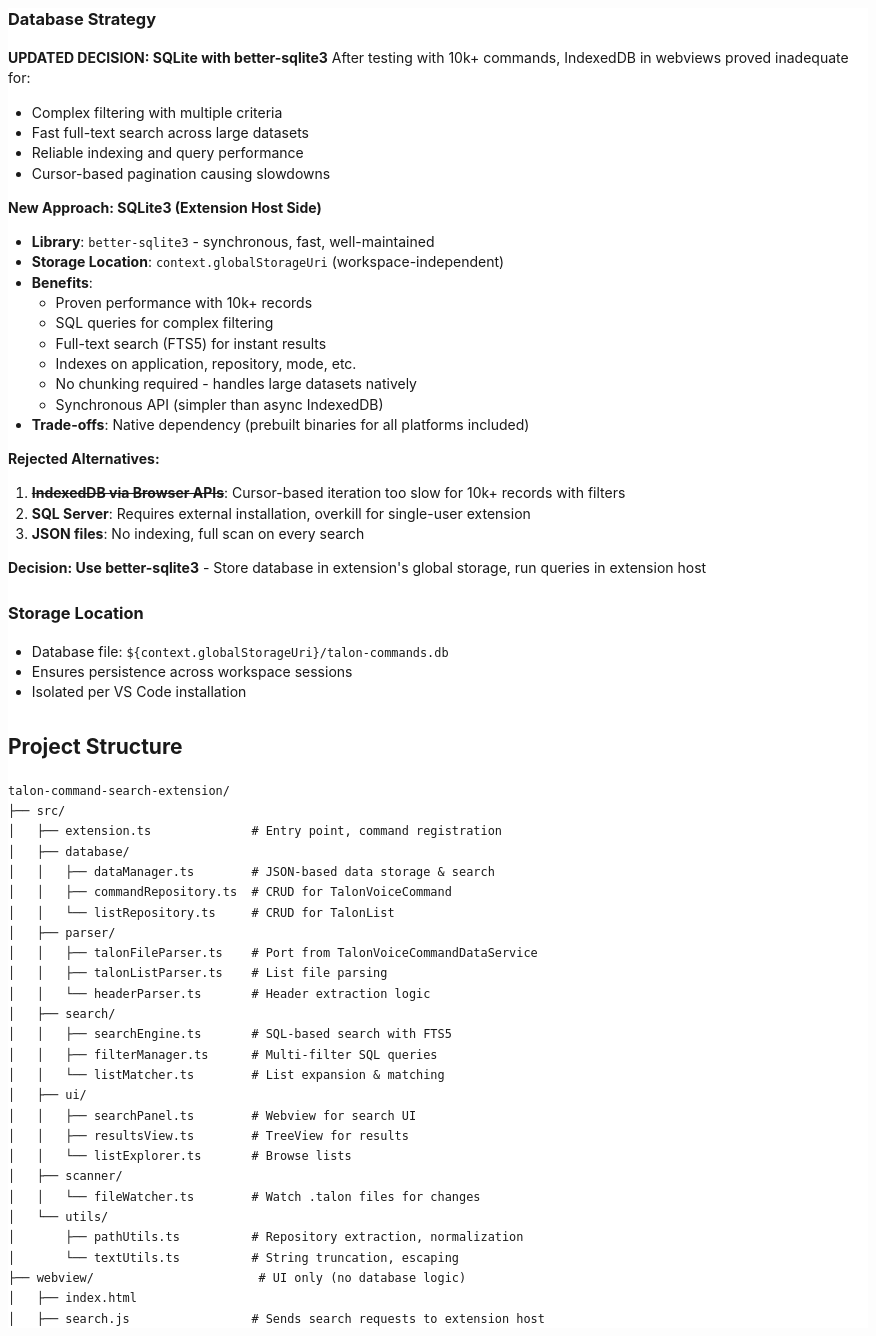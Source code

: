 ### Database Strategy
**UPDATED DECISION: SQLite with better-sqlite3**
After testing with 10k+ commands, IndexedDB in webviews proved inadequate for:
- Complex filtering with multiple criteria
- Fast full-text search across large datasets
- Reliable indexing and query performance
- Cursor-based pagination causing slowdowns

**New Approach: SQLite3 (Extension Host Side)**
- **Library**: `better-sqlite3` - synchronous, fast, well-maintained
- **Storage Location**: `context.globalStorageUri` (workspace-independent)
- **Benefits**:
  - Proven performance with 10k+ records
  - SQL queries for complex filtering
  - Full-text search (FTS5) for instant results
  - Indexes on application, repository, mode, etc.
  - No chunking required - handles large datasets natively
  - Synchronous API (simpler than async IndexedDB)
- **Trade-offs**: Native dependency (prebuilt binaries for all platforms included)

**Rejected Alternatives:**
1. ~~**IndexedDB via Browser APIs**~~: Cursor-based iteration too slow for 10k+ records with filters
2. **SQL Server**: Requires external installation, overkill for single-user extension
3. **JSON files**: No indexing, full scan on every search

**Decision: Use better-sqlite3** - Store database in extension's global storage, run queries in extension host

### Storage Location
- Database file: `${context.globalStorageUri}/talon-commands.db`
- Ensures persistence across workspace sessions
- Isolated per VS Code installation

## Project Structure

```
talon-command-search-extension/
├── src/
│   ├── extension.ts              # Entry point, command registration
│   ├── database/
│   │   ├── dataManager.ts        # JSON-based data storage & search
│   │   ├── commandRepository.ts  # CRUD for TalonVoiceCommand
│   │   └── listRepository.ts     # CRUD for TalonList
│   ├── parser/
│   │   ├── talonFileParser.ts    # Port from TalonVoiceCommandDataService
│   │   ├── talonListParser.ts    # List file parsing
│   │   └── headerParser.ts       # Header extraction logic
│   ├── search/
│   │   ├── searchEngine.ts       # SQL-based search with FTS5
│   │   ├── filterManager.ts      # Multi-filter SQL queries
│   │   └── listMatcher.ts        # List expansion & matching
│   ├── ui/
│   │   ├── searchPanel.ts        # Webview for search UI
│   │   ├── resultsView.ts        # TreeView for results
│   │   └── listExplorer.ts       # Browse lists
│   ├── scanner/
│   │   └── fileWatcher.ts        # Watch .talon files for changes
│   └── utils/
│       ├── pathUtils.ts          # Repository extraction, normalization
│       └── textUtils.ts          # String truncation, escaping
├── webview/                       # UI only (no database logic)
│   ├── index.html
│   ├── search.js                 # Sends search requests to extension host
```